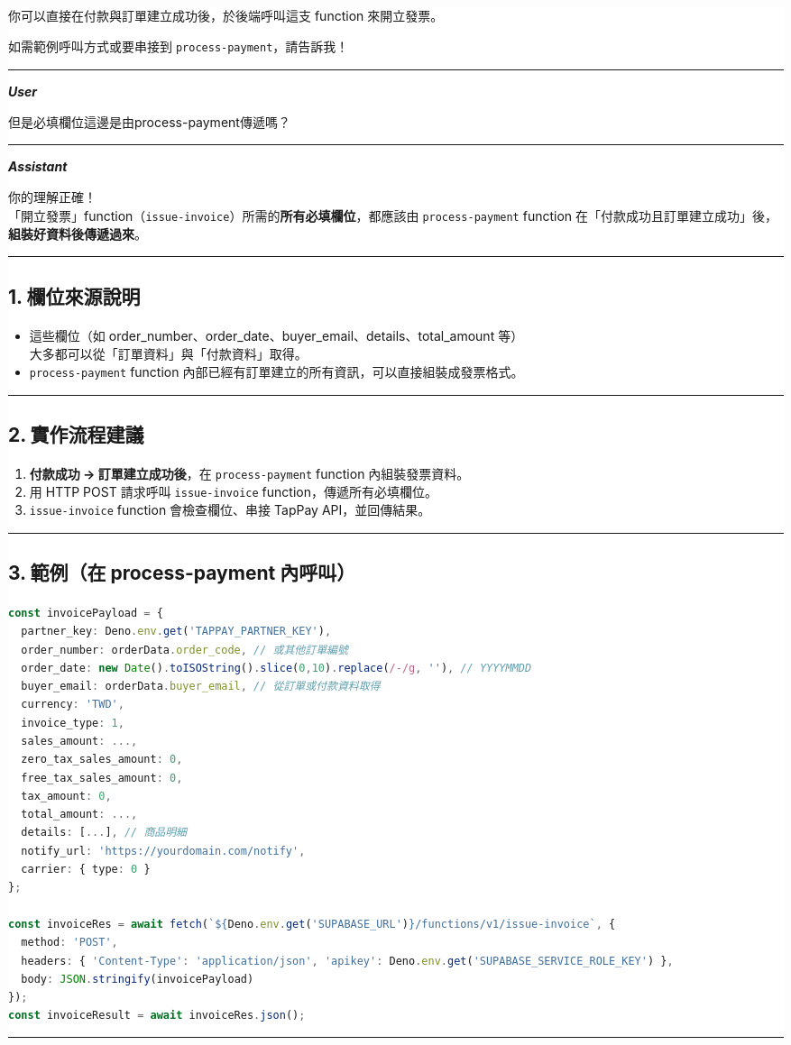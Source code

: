 你可以直接在付款與訂單建立成功後，於後端呼叫這支 function 來開立發票。

如需範例呼叫方式或要串接到 `process-payment`，請告訴我！

---

_**User**_

但是必填欄位這邊是由process-payment傳遞嗎？

---

_**Assistant**_

你的理解正確！  
「開立發票」function（`issue-invoice`）所需的**所有必填欄位**，都應該由 `process-payment` function 在「付款成功且訂單建立成功」後，**組裝好資料後傳遞過來**。

---

## 1. 欄位來源說明

- 這些欄位（如 order_number、order_date、buyer_email、details、total_amount 等）  
  大多都可以從「訂單資料」與「付款資料」取得。
- `process-payment` function 內部已經有訂單建立的所有資訊，可以直接組裝成發票格式。

---

## 2. 實作流程建議

1. **付款成功 → 訂單建立成功後**，在 `process-payment` function 內組裝發票資料。
2. 用 HTTP POST 請求呼叫 `issue-invoice` function，傳遞所有必填欄位。
3. `issue-invoice` function 會檢查欄位、串接 TapPay API，並回傳結果。

---

## 3. 範例（在 process-payment 內呼叫）

```typescript
const invoicePayload = {
  partner_key: Deno.env.get('TAPPAY_PARTNER_KEY'),
  order_number: orderData.order_code, // 或其他訂單編號
  order_date: new Date().toISOString().slice(0,10).replace(/-/g, ''), // YYYYMMDD
  buyer_email: orderData.buyer_email, // 從訂單或付款資料取得
  currency: 'TWD',
  invoice_type: 1,
  sales_amount: ...,
  zero_tax_sales_amount: 0,
  free_tax_sales_amount: 0,
  tax_amount: 0,
  total_amount: ...,
  details: [...], // 商品明細
  notify_url: 'https://yourdomain.com/notify',
  carrier: { type: 0 }
};

const invoiceRes = await fetch(`${Deno.env.get('SUPABASE_URL')}/functions/v1/issue-invoice`, {
  method: 'POST',
  headers: { 'Content-Type': 'application/json', 'apikey': Deno.env.get('SUPABASE_SERVICE_ROLE_KEY') },
  body: JSON.stringify(invoicePayload)
});
const invoiceResult = await invoiceRes.json();
```

---